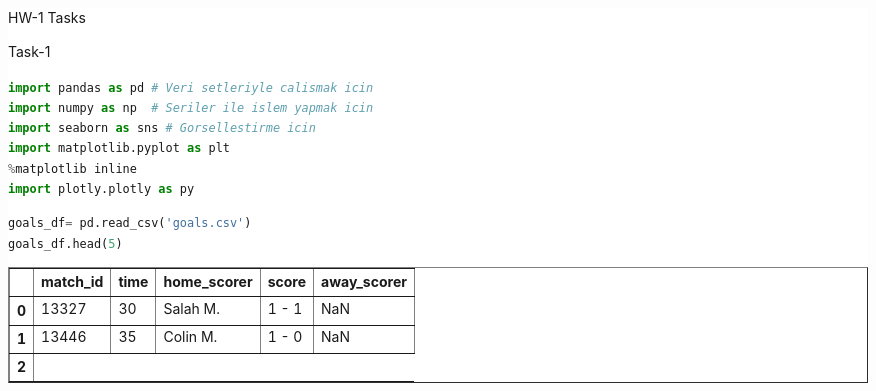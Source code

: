 
 HW-1 Tasks
 

Task-1



```python
import pandas as pd # Veri setleriyle calismak icin
import numpy as np  # Seriler ile islem yapmak icin
import seaborn as sns # Gorsellestirme icin
import matplotlib.pyplot as plt
%matplotlib inline
import plotly.plotly as py

```


```python
goals_df= pd.read_csv('goals.csv')
goals_df.head(5)
```




<div>
<style scoped>
    .dataframe tbody tr th:only-of-type {
        vertical-align: middle;
    }

    .dataframe tbody tr th {
        vertical-align: top;
    }

    .dataframe thead th {
        text-align: right;
    }
</style>
<table border="1" class="dataframe">
  <thead>
    <tr style="text-align: right;">
      <th></th>
      <th>match_id</th>
      <th>time</th>
      <th>home_scorer</th>
      <th>score</th>
      <th>away_scorer</th>
    </tr>
  </thead>
  <tbody>
    <tr>
      <th>0</th>
      <td>13327</td>
      <td>30</td>
      <td>Salah M.</td>
      <td>1 - 1</td>
      <td>NaN</td>
    </tr>
    <tr>
      <th>1</th>
      <td>13446</td>
      <td>35</td>
      <td>Colin M.</td>
      <td>1 - 0</td>
      <td>NaN</td>
    </tr>
    <tr>
      <th>2</th>